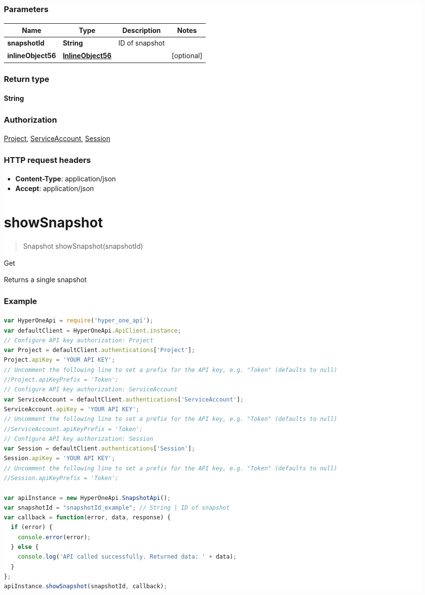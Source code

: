 ### Parameters

Name | Type | Description  | Notes
------------- | ------------- | ------------- | -------------
 **snapshotId** | **String**| ID of snapshot | 
 **inlineObject56** | [**InlineObject56**](InlineObject56.md)|  | [optional] 

### Return type

**String**

### Authorization

[Project](../README.md#Project), [ServiceAccount](../README.md#ServiceAccount), [Session](../README.md#Session)

### HTTP request headers

 - **Content-Type**: application/json
 - **Accept**: application/json

<a name="showSnapshot"></a>
# **showSnapshot**
> Snapshot showSnapshot(snapshotId)

Get

Returns a single snapshot

### Example
```javascript
var HyperOneApi = require('hyper_one_api');
var defaultClient = HyperOneApi.ApiClient.instance;
// Configure API key authorization: Project
var Project = defaultClient.authentications['Project'];
Project.apiKey = 'YOUR API KEY';
// Uncomment the following line to set a prefix for the API key, e.g. "Token" (defaults to null)
//Project.apiKeyPrefix = 'Token';
// Configure API key authorization: ServiceAccount
var ServiceAccount = defaultClient.authentications['ServiceAccount'];
ServiceAccount.apiKey = 'YOUR API KEY';
// Uncomment the following line to set a prefix for the API key, e.g. "Token" (defaults to null)
//ServiceAccount.apiKeyPrefix = 'Token';
// Configure API key authorization: Session
var Session = defaultClient.authentications['Session'];
Session.apiKey = 'YOUR API KEY';
// Uncomment the following line to set a prefix for the API key, e.g. "Token" (defaults to null)
//Session.apiKeyPrefix = 'Token';

var apiInstance = new HyperOneApi.SnapshotApi();
var snapshotId = "snapshotId_example"; // String | ID of snapshot
var callback = function(error, data, response) {
  if (error) {
    console.error(error);
  } else {
    console.log('API called successfully. Returned data: ' + data);
  }
};
apiInstance.showSnapshot(snapshotId, callback);
```
